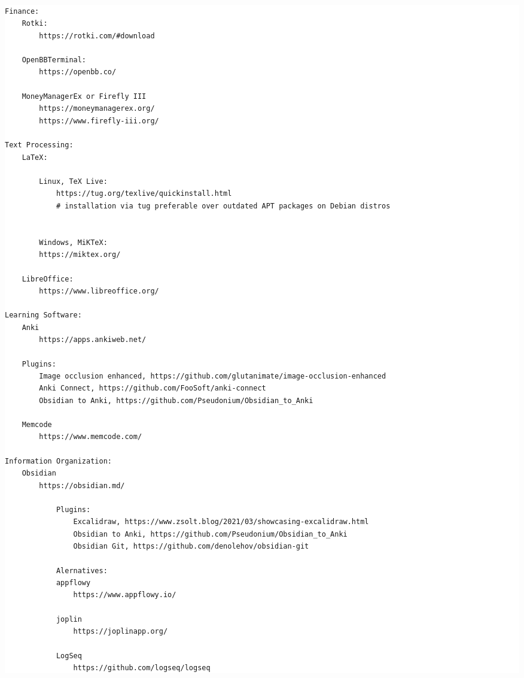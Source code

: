     Finance:
        Rotki:
            https://rotki.com/#download
            
        OpenBBTerminal:
            https://openbb.co/
            
        MoneyManagerEx or Firefly III
            https://moneymanagerex.org/
            https://www.firefly-iii.org/

    Text Processing:
        LaTeX:

            Linux, TeX Live:
                https://tug.org/texlive/quickinstall.html
                # installation via tug preferable over outdated APT packages on Debian distros


            Windows, MiKTeX:
            https://miktex.org/

        LibreOffice:
            https://www.libreoffice.org/
            
    Learning Software:
        Anki
            https://apps.ankiweb.net/

        Plugins:
            Image occlusion enhanced, https://github.com/glutanimate/image-occlusion-enhanced
            Anki Connect, https://github.com/FooSoft/anki-connect
            Obsidian to Anki, https://github.com/Pseudonium/Obsidian_to_Anki

        Memcode
            https://www.memcode.com/

    Information Organization:
        Obsidian
            https://obsidian.md/
            
                Plugins:
                    Excalidraw, https://www.zsolt.blog/2021/03/showcasing-excalidraw.html
                    Obsidian to Anki, https://github.com/Pseudonium/Obsidian_to_Anki
                    Obsidian Git, https://github.com/denolehov/obsidian-git
            
                Alernatives:
                appflowy
                    https://www.appflowy.io/
                
                joplin
                    https://joplinapp.org/
                
                LogSeq
                    https://github.com/logseq/logseq
                    
